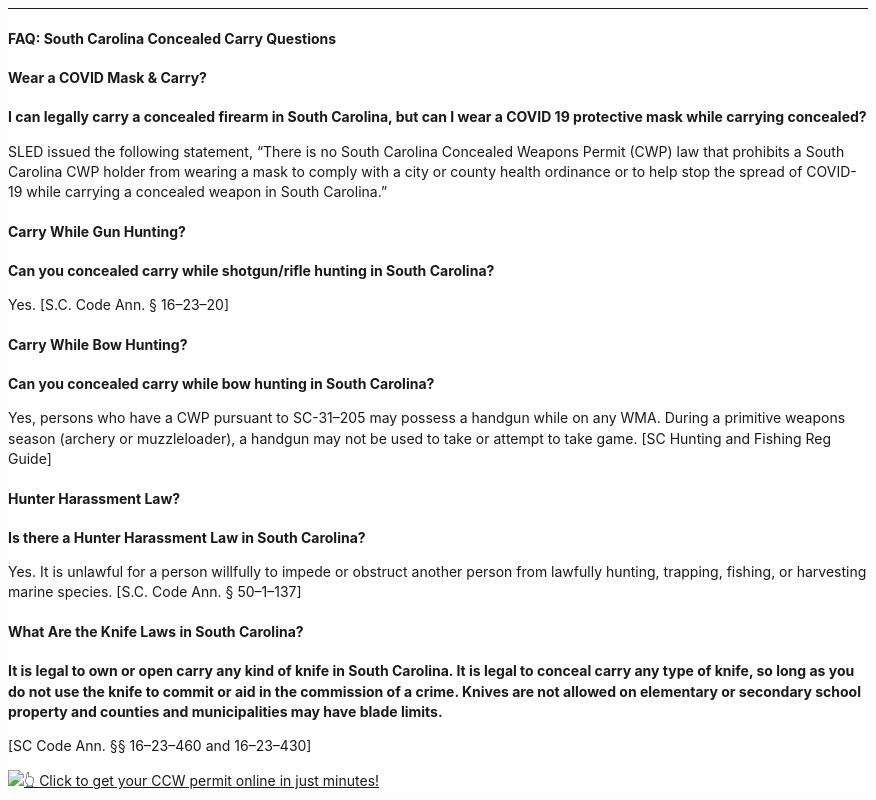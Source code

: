 

* * *

#### FAQ: South Carolina Concealed Carry Questions

#### Wear a COVID Mask & Carry?

 **I can legally carry a concealed firearm in South Carolina, but can I wear a COVID 19 protective mask while carrying concealed?**

SLED issued the following statement, “There is no South Carolina Concealed Weapons Permit (CWP) law that prohibits a South Carolina CWP holder from wearing a mask to comply with a city or county health ordinance or to help stop the spread of COVID-19 while carrying a concealed weapon in South Carolina.”

#### Carry While Gun Hunting?

 **Can you concealed carry while shotgun/rifle hunting in South Carolina?**

Yes. [S.C. Code Ann. § 16–23–20]

#### Carry While Bow Hunting?

 **Can you concealed carry while bow hunting in South Carolina?**

Yes, persons who have a CWP pursuant to SC-31–205 may possess a handgun while on any WMA. During a primitive weapons season (archery or muzzleloader), a handgun may not be used to take or attempt to take game. [SC Hunting and Fishing Reg Guide]

#### Hunter Harassment Law?

 **Is there a Hunter Harassment Law in South Carolina?**

Yes. It is unlawful for a person willfully to impede or obstruct another person from lawfully hunting, trapping, fishing, or harvesting marine species. [S.C. Code Ann. § 50–1–137]

#### What Are the Knife Laws in South Carolina?

 **It is legal to own or open carry any kind of knife in South Carolina. It is legal to conceal carry any type of knife, so long as you do not use the knife to commit or aid in the commission of a crime. Knives are not allowed on elementary or secondary school property and counties and municipalities may have blade limits.**

[SC Code Ann. §§ 16–23–460 and 16–23–430]

[![](https://cdn-images-1.medium.com/max/2560/1*aCmvRhaa5Xjz4zDZxHzAjg.png)](https://serp.md/ccw)[👆 Click to get your CCW permit online in just minutes!](https://serp.md/ccw)

